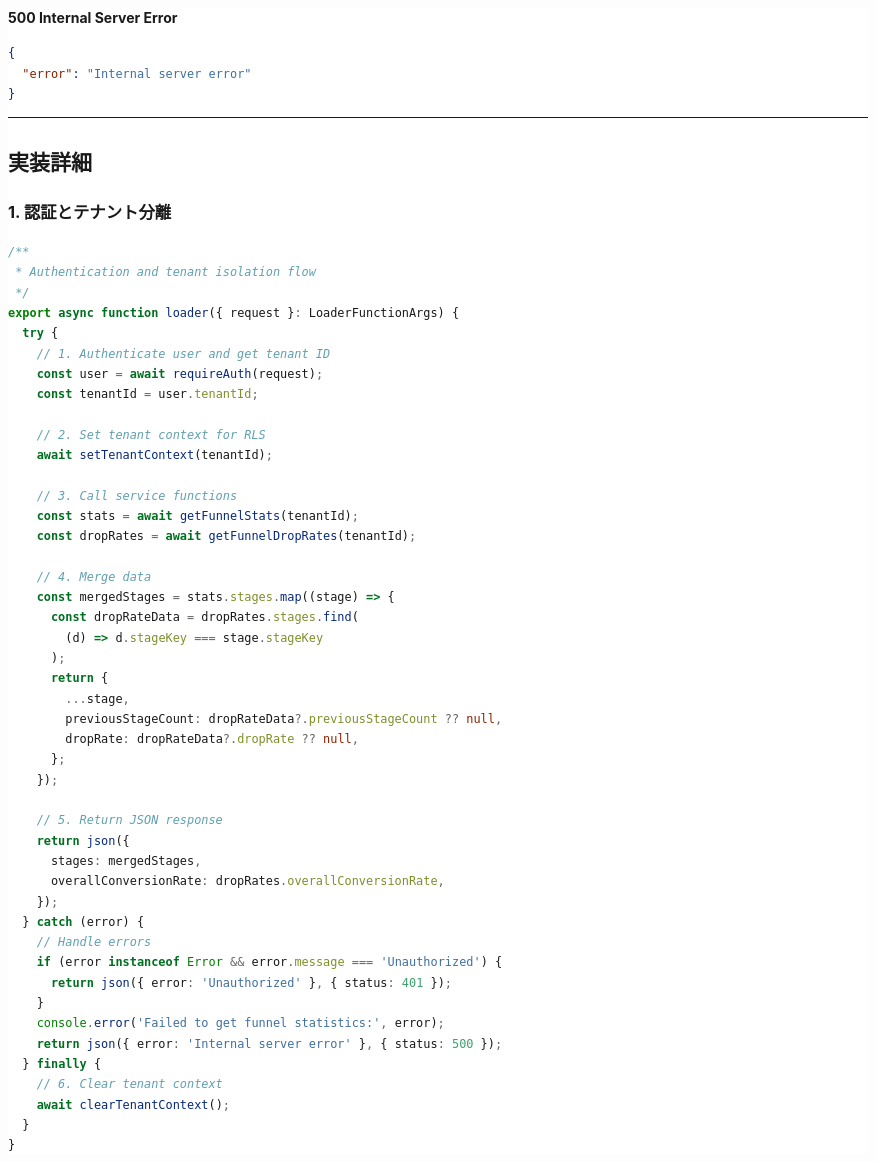 **500 Internal Server Error**

```json
{
  "error": "Internal server error"
}
```

---

## 実装詳細

### 1. 認証とテナント分離

```typescript
/**
 * Authentication and tenant isolation flow
 */
export async function loader({ request }: LoaderFunctionArgs) {
  try {
    // 1. Authenticate user and get tenant ID
    const user = await requireAuth(request);
    const tenantId = user.tenantId;

    // 2. Set tenant context for RLS
    await setTenantContext(tenantId);

    // 3. Call service functions
    const stats = await getFunnelStats(tenantId);
    const dropRates = await getFunnelDropRates(tenantId);

    // 4. Merge data
    const mergedStages = stats.stages.map((stage) => {
      const dropRateData = dropRates.stages.find(
        (d) => d.stageKey === stage.stageKey
      );
      return {
        ...stage,
        previousStageCount: dropRateData?.previousStageCount ?? null,
        dropRate: dropRateData?.dropRate ?? null,
      };
    });

    // 5. Return JSON response
    return json({
      stages: mergedStages,
      overallConversionRate: dropRates.overallConversionRate,
    });
  } catch (error) {
    // Handle errors
    if (error instanceof Error && error.message === 'Unauthorized') {
      return json({ error: 'Unauthorized' }, { status: 401 });
    }
    console.error('Failed to get funnel statistics:', error);
    return json({ error: 'Internal server error' }, { status: 500 });
  } finally {
    // 6. Clear tenant context
    await clearTenantContext();
  }
}
```
